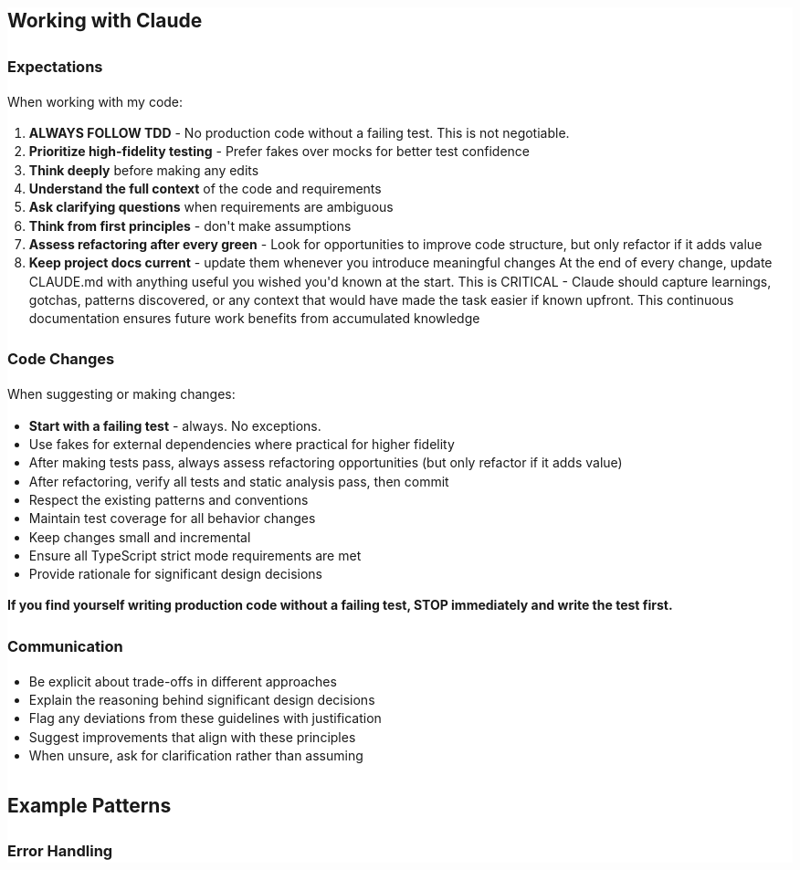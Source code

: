 
## Working with Claude

### Expectations

When working with my code:

1. **ALWAYS FOLLOW TDD** - No production code without a failing test. This is not negotiable.
2. **Prioritize high-fidelity testing** - Prefer fakes over mocks for better test confidence
3. **Think deeply** before making any edits
4. **Understand the full context** of the code and requirements
5. **Ask clarifying questions** when requirements are ambiguous
6. **Think from first principles** - don't make assumptions
7. **Assess refactoring after every green** - Look for opportunities to improve code structure, but only refactor if it adds value
8. **Keep project docs current** - update them whenever you introduce meaningful changes At the end of every change, update CLAUDE.md with anything useful you wished you'd known at the start. This is CRITICAL - Claude should capture learnings, gotchas, patterns discovered, or any context that would have made the task easier if known upfront. This continuous documentation ensures future work benefits from accumulated knowledge

### Code Changes

When suggesting or making changes:

- **Start with a failing test** - always. No exceptions.
- Use fakes for external dependencies where practical for higher fidelity
- After making tests pass, always assess refactoring opportunities (but only refactor if it adds value)
- After refactoring, verify all tests and static analysis pass, then commit
- Respect the existing patterns and conventions
- Maintain test coverage for all behavior changes
- Keep changes small and incremental
- Ensure all TypeScript strict mode requirements are met
- Provide rationale for significant design decisions

**If you find yourself writing production code without a failing test, STOP immediately and write the test first.**

### Communication

- Be explicit about trade-offs in different approaches
- Explain the reasoning behind significant design decisions
- Flag any deviations from these guidelines with justification
- Suggest improvements that align with these principles
- When unsure, ask for clarification rather than assuming


## Example Patterns

### Error Handling
